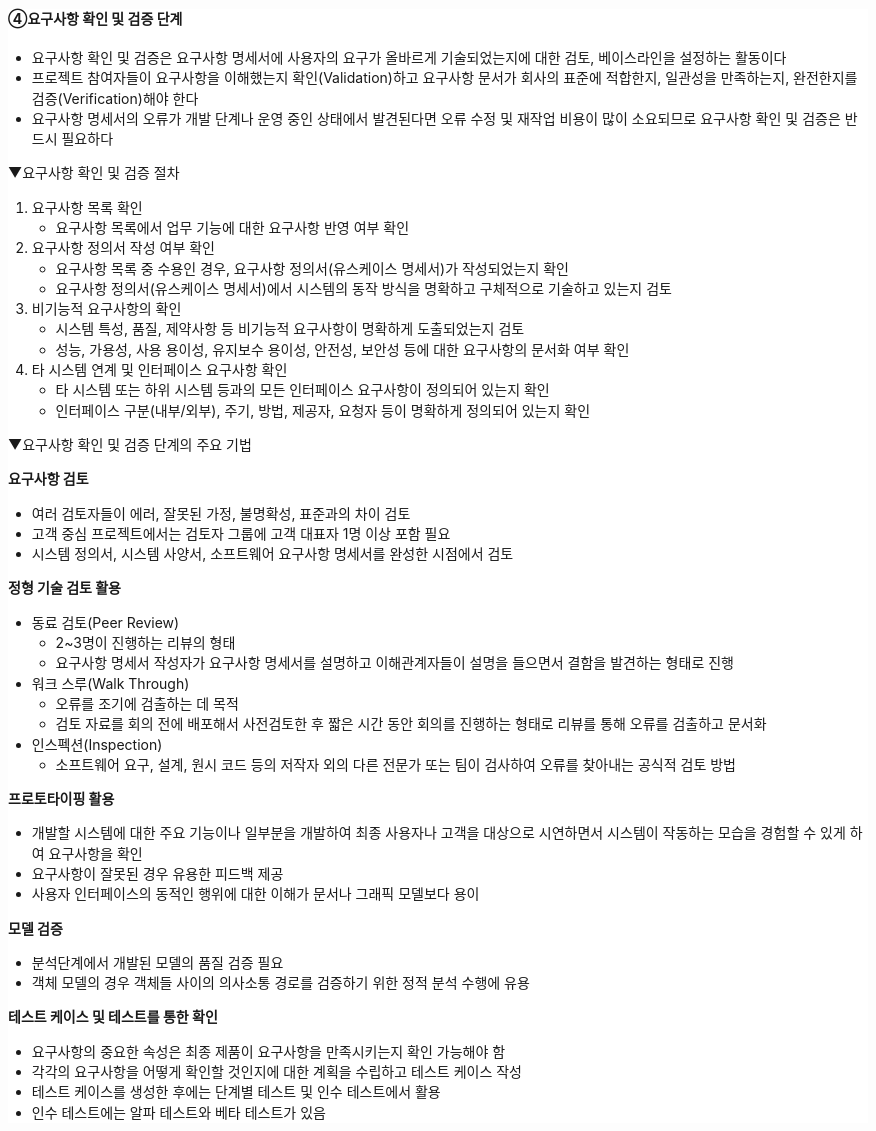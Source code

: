 #### ④요구사항 확인 및 검증 단계

-   요구사항 확인 및 검증은 요구사항 명세서에 사용자의 요구가 올바르게 기술되었는지에 대한 검토, 베이스라인을 설정하는 활동이다
-   프로젝트 참여자들이 요구사항을 이해했는지 확인(Validation)하고 요구사항 문서가 회사의 표준에 적합한지, 일관성을 만족하는지, 완전한지를 검증(Verification)해야 한다
-   요구사항 명세서의 오류가 개발 단계나 운영 중인 상태에서 발견된다면 오류 수정 및 재작업 비용이 많이 소요되므로 요구사항 확인 및 검증은 반드시 필요하다

▼요구사항 확인 및 검증 절차

1.  요구사항 목록 확인
    -   요구사항 목록에서 업무 기능에 대한 요구사항 반영 여부 확인
2.  요구사항 정의서 작성 여부 확인
    -   요구사항 목록 중 수용인 경우, 요구사항 정의서(유스케이스 명세서)가 작성되었는지 확인
    -   요구사항 정의서(유스케이스 명세서)에서 시스템의 동작 방식을 명확하고 구체적으로 기술하고 있는지 검토
3.  비기능적 요구사항의 확인
    -   시스템 특성, 품질, 제약사항 등 비기능적 요구사항이 명확하게 도출되었는지 검토
    -   성능, 가용성, 사용 용이성, 유지보수 용이성, 안전성, 보안성 등에 대한 요구사항의 문서화 여부 확인
4.  타 시스템 연계 및 인터페이스 요구사항 확인
    -   타 시스템 또는 하위 시스템 등과의 모든 인터페이스 요구사항이 정의되어 있는지 확인
    -   인터페이스 구분(내부/외부), 주기, 방법, 제공자, 요청자 등이 명확하게 정의되어 있는지 확인

▼요구사항 확인 및 검증 단계의 주요 기법

**요구사항 검토**

-   여러 검토자들이 에러, 잘못된 가정, 불명확성, 표준과의 차이 검토
-   고객 중심 프로젝트에서는 검토자 그룹에 고객 대표자 1명 이상 포함 필요
-   시스템 정의서, 시스템 사양서, 소프트웨어 요구사항 명세서를 완성한 시점에서 검토

**정형 기술 검토 활용**

-   동료 검토(Peer Review)
    -   2~3명이 진행하는 리뷰의 형태
    -   요구사항 명세서 작성자가 요구사항 명세서를 설명하고 이해관계자들이 설명을 들으면서 결함을 발견하는 형태로 진행
-   워크 스루(Walk Through)
    -   오류를 조기에 검출하는 데 목적
    -   검토 자료를 회의 전에 배포해서 사전검토한 후 짧은 시간 동안 회의를 진행하는 형태로 리뷰를 통해 오류를 검출하고 문서화
-   인스펙션(Inspection)
    -   소프트웨어 요구, 설계, 원시 코드 등의 저작자 외의 다른 전문가 또는 팀이 검사하여 오류를 찾아내는 공식적 검토 방법

**프로토타이핑 활용**

-   개발할 시스템에 대한 주요 기능이나 일부분을 개발하여 최종 사용자나 고객을 대상으로 시연하면서 시스템이 작동하는 모습을 경험할 수 있게 하여 요구사항을 확인
-   요구사항이 잘못된 경우 유용한 피드백 제공
-   사용자 인터페이스의 동적인 행위에 대한 이해가 문서나 그래픽 모델보다 용이

**모델 검증**

-   분석단계에서 개발된 모델의 품질 검증 필요
-   객체 모델의 경우 객체들 사이의 의사소통 경로를 검증하기 위한 정적 분석 수행에 유용

**테스트 케이스 및 테스트를 통한 확인**

-   요구사항의 중요한 속성은 최종 제품이 요구사항을 만족시키는지 확인 가능해야 함
-   각각의 요구사항을 어떻게 확인할 것인지에 대한 계획을 수립하고 테스트 케이스 작성
-   테스트 케이스를 생성한 후에는 단계별 테스트 및 인수 테스트에서 활용
-   인수 테스트에는 알파 테스트와 베타 테스트가 있음
